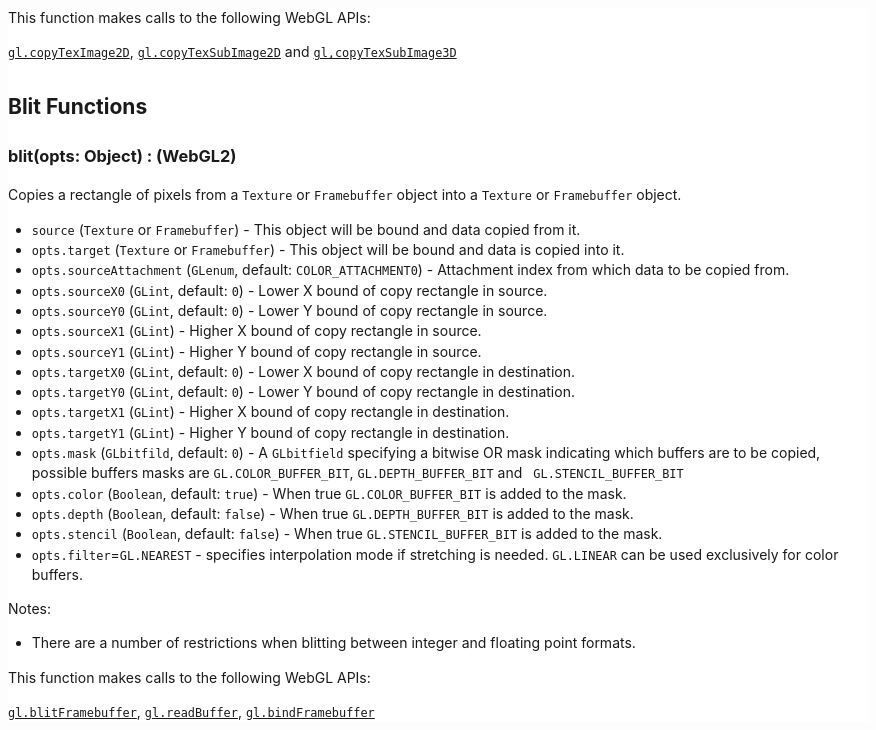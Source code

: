 This function makes calls to the following WebGL APIs:

[`gl.copyTexImage2D`](https://developer.mozilla.org/en-US/docs/Web/API/WebGLRenderingContext/copyTexImage2D), [`gl.copyTexSubImage2D`](https://developer.mozilla.org/en-US/docs/Web/API/WebGLRenderingContext/copyTexSubImage2D) and [`gl,copyTexSubImage3D`](https://developer.mozilla.org/en-US/docs/Web/API/WebGL2RenderingContext/copyTexSubImage3D)

## Blit Functions

### blit(opts: Object) : (WebGL2)

Copies a rectangle of pixels from a `Texture` or `Framebuffer` object into a `Texture` or `Framebuffer` object.

  * `source` (`Texture` or `Framebuffer`) - This object will be bound and data copied from it.
  * `opts.target` (`Texture` or `Framebuffer`) - This object will be bound and data is copied into it.
  * `opts.sourceAttachment` (`GLenum`, default: `COLOR_ATTACHMENT0`) - Attachment index from which data to be copied from.
  * `opts.sourceX0` (`GLint`, default: `0`) - Lower X bound of copy rectangle in source.
  * `opts.sourceY0` (`GLint`, default: `0`) - Lower Y bound of copy rectangle in source.
  * `opts.sourceX1` (`GLint`) - Higher X bound of copy rectangle in source.
  * `opts.sourceY1` (`GLint`) - Higher Y bound of copy rectangle in source.
  * `opts.targetX0` (`GLint`, default: `0`) - Lower X bound of copy rectangle in destination.
  * `opts.targetY0` (`GLint`, default: `0`) - Lower Y bound of copy rectangle in destination.
  * `opts.targetX1` (`GLint`) - Higher X bound of copy rectangle in destination.
  * `opts.targetY1` (`GLint`) - Higher Y bound of copy rectangle in destination.
  * `opts.mask` (`GLbitfild`, default: `0`) - A `GLbitfield` specifying a bitwise OR mask indicating which buffers are to be copied, possible buffers masks are `GL.COLOR_BUFFER_BIT`, `GL.DEPTH_BUFFER_BIT` and ` GL.STENCIL_BUFFER_BIT`
  * `opts.color` (`Boolean`, default: `true`) - When true `GL.COLOR_BUFFER_BIT` is added to the mask.
  * `opts.depth` (`Boolean`, default: `false`) - When true `GL.DEPTH_BUFFER_BIT` is added to the mask.
  * `opts.stencil` (`Boolean`, default: `false`) - When true `GL.STENCIL_BUFFER_BIT` is added to the mask.
  * `opts.filter`=`GL.NEAREST` - specifies interpolation mode if stretching is needed. `GL.LINEAR` can be used exclusively for color buffers.

Notes:
  * There are a number of restrictions when blitting between integer and floating point formats.

This function makes calls to the following WebGL APIs:

[`gl.blitFramebuffer`](https://developer.mozilla.org/en-US/docs/Web/API/WebGL2RenderingContext/blitFramebuffer), [`gl.readBuffer`](https://developer.mozilla.org/en-US/docs/Web/API/WebGL2RenderingContext/readBuffer), [`gl.bindFramebuffer`](https://developer.mozilla.org/en-US/docs/Web/API/WebGLRenderingContext/bindFramebuffer)
